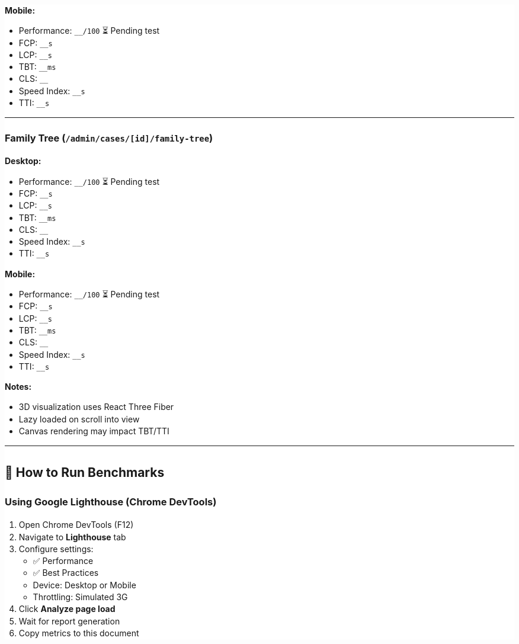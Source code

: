 **Mobile:**
- Performance: `__/100` ⏳ Pending test
- FCP: `__s`
- LCP: `__s`
- TBT: `__ms`
- CLS: `__`
- Speed Index: `__s`
- TTI: `__s`

---

### Family Tree (`/admin/cases/[id]/family-tree`)
**Desktop:**
- Performance: `__/100` ⏳ Pending test
- FCP: `__s`
- LCP: `__s`
- TBT: `__ms`
- CLS: `__`
- Speed Index: `__s`
- TTI: `__s`

**Mobile:**
- Performance: `__/100` ⏳ Pending test
- FCP: `__s`
- LCP: `__s`
- TBT: `__ms`
- CLS: `__`
- Speed Index: `__s`
- TTI: `__s`

**Notes:**
- 3D visualization uses React Three Fiber
- Lazy loaded on scroll into view
- Canvas rendering may impact TBT/TTI

---

## 🧪 How to Run Benchmarks

### Using Google Lighthouse (Chrome DevTools)

1. Open Chrome DevTools (F12)
2. Navigate to **Lighthouse** tab
3. Configure settings:
   - ✅ Performance
   - ✅ Best Practices
   - Device: Desktop or Mobile
   - Throttling: Simulated 3G
4. Click **Analyze page load**
5. Wait for report generation
6. Copy metrics to this document
